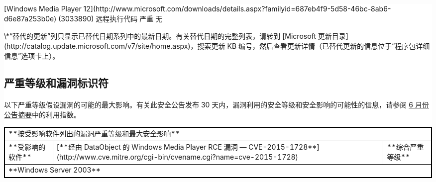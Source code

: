 </td>
<td style="border:1px solid black;">
[Windows Media Player 12](http://www.microsoft.com/downloads/details.aspx?familyid=687eb4f9-5d58-46bc-8ab6-d6e87a253b0e)  
(3033890)

</td>
<td style="border:1px solid black;">
远程执行代码

</td>
<td style="border:1px solid black;">
严重

</td>
<td style="border:1px solid black;">
无

</td>
</tr>
</table>
<p> </p>
\*“替代的更新”列只显示已替代日期系列中的最新日期。有关替代日期的完整列表，请转到 [Microsoft 更新目录](http://catalog.update.microsoft.com/v7/site/home.aspx)，搜索更新 KB 编号，然后查看更新详情（已替代更新的信息位于“程序包详细信息”选项卡上）。

严重等级和漏洞标识符
--------------------

以下严重等级假设漏洞的可能的最大影响。有关此安全公告发布 30 天内，漏洞利用的安全等级和安全影响的可能性的信息，请参阅 [6 月份公告摘要](https://technet.microsoft.com/zh-cn/library/security/ms15-jun)中的利用指数。

<p> </p>
<table style="border:1px solid black;">
<tr>
<td style="border:1px solid black;" colspan="3">
**按受影响软件列出的漏洞严重等级和最大安全影响**

</td>
</tr>
<tr>
<td style="border:1px solid black;">
**受影响的软件**

</td>
<td style="border:1px solid black;">
[**经由 DataObject 的 Windows Media Player RCE 漏洞 — CVE-2015-1728**](http://www.cve.mitre.org/cgi-bin/cvename.cgi?name=cve-2015-1728)

</td>
<td style="border:1px solid black;">
**综合严重等级**

</td>
</tr>
<tr>
<td style="border:1px solid black;" colspan="3">
**Windows Server 2003**
